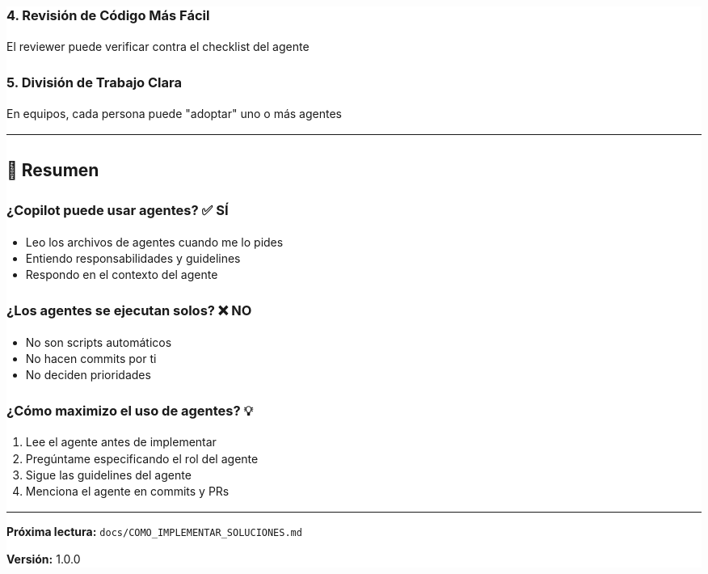 ### 4. **Revisión de Código Más Fácil**
El reviewer puede verificar contra el checklist del agente

### 5. **División de Trabajo Clara**
En equipos, cada persona puede "adoptar" uno o más agentes

---

## 📝 Resumen

### ¿Copilot puede usar agentes? ✅ SÍ
- Leo los archivos de agentes cuando me lo pides
- Entiendo responsabilidades y guidelines
- Respondo en el contexto del agente

### ¿Los agentes se ejecutan solos? ❌ NO
- No son scripts automáticos
- No hacen commits por ti
- No deciden prioridades

### ¿Cómo maximizo el uso de agentes? 💡
1. Lee el agente antes de implementar
2. Pregúntame especificando el rol del agente
3. Sigue las guidelines del agente
4. Menciona el agente en commits y PRs

---

**Próxima lectura:** `docs/COMO_IMPLEMENTAR_SOLUCIONES.md`

**Versión:** 1.0.0
